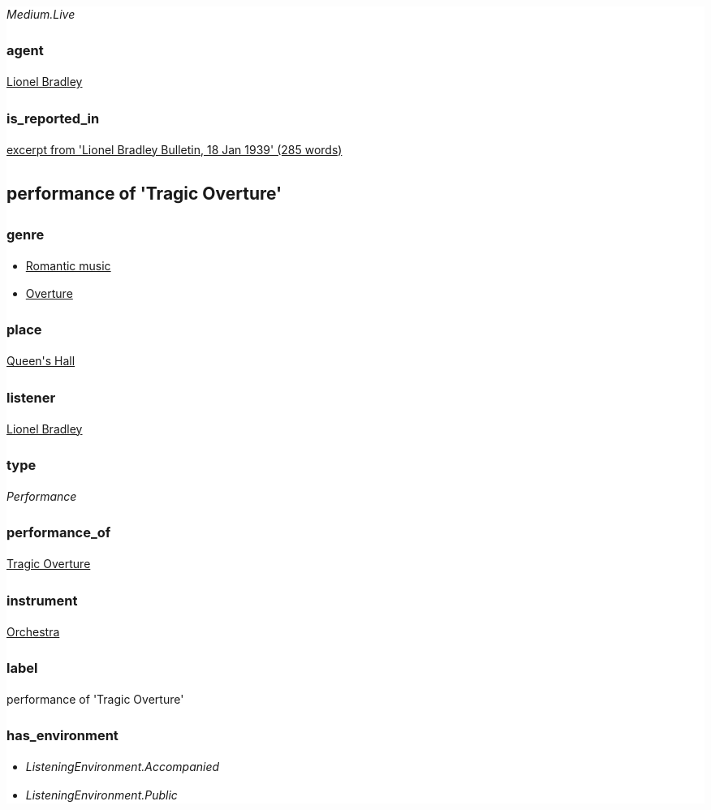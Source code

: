 
*Medium.Live*

### agent


[Lionel Bradley](#Lionel-Bradley)

### is_reported_in


[excerpt from 'Lionel Bradley Bulletin, 18 Jan 1939' (285 words)](#excerpt-from-'Lionel-Bradley-Bulletin-18-Jan-1939'-(285-words))

## performance of 'Tragic Overture'

### genre

 - [Romantic music](#Romantic-music)

 - [Overture](#Overture)

### place


[Queen's Hall](#Queen's-Hall)

### listener


[Lionel Bradley](#Lionel-Bradley)

### type


*Performance*

### performance_of


[Tragic Overture](#Tragic-Overture)

### instrument


[Orchestra](#Orchestra)

### label


performance of 'Tragic Overture'

### has_environment

 - *ListeningEnvironment.Accompanied*

 - *ListeningEnvironment.Public*
